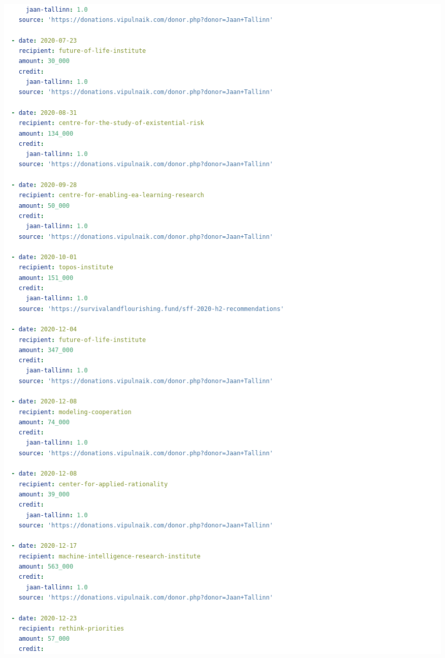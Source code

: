 ```yaml
      jaan-tallinn: 1.0
    source: 'https://donations.vipulnaik.com/donor.php?donor=Jaan+Tallinn'

  - date: 2020-07-23
    recipient: future-of-life-institute
    amount: 30_000
    credit:
      jaan-tallinn: 1.0
    source: 'https://donations.vipulnaik.com/donor.php?donor=Jaan+Tallinn'

  - date: 2020-08-31
    recipient: centre-for-the-study-of-existential-risk
    amount: 134_000
    credit:
      jaan-tallinn: 1.0
    source: 'https://donations.vipulnaik.com/donor.php?donor=Jaan+Tallinn'

  - date: 2020-09-28
    recipient: centre-for-enabling-ea-learning-research
    amount: 50_000
    credit:
      jaan-tallinn: 1.0
    source: 'https://donations.vipulnaik.com/donor.php?donor=Jaan+Tallinn'

  - date: 2020-10-01
    recipient: topos-institute
    amount: 151_000
    credit:
      jaan-tallinn: 1.0
    source: 'https://survivalandflourishing.fund/sff-2020-h2-recommendations'

  - date: 2020-12-04
    recipient: future-of-life-institute
    amount: 347_000
    credit:
      jaan-tallinn: 1.0
    source: 'https://donations.vipulnaik.com/donor.php?donor=Jaan+Tallinn'

  - date: 2020-12-08
    recipient: modeling-cooperation
    amount: 74_000
    credit:
      jaan-tallinn: 1.0
    source: 'https://donations.vipulnaik.com/donor.php?donor=Jaan+Tallinn'

  - date: 2020-12-08
    recipient: center-for-applied-rationality
    amount: 39_000
    credit:
      jaan-tallinn: 1.0
    source: 'https://donations.vipulnaik.com/donor.php?donor=Jaan+Tallinn'

  - date: 2020-12-17
    recipient: machine-intelligence-research-institute
    amount: 563_000
    credit:
      jaan-tallinn: 1.0
    source: 'https://donations.vipulnaik.com/donor.php?donor=Jaan+Tallinn'

  - date: 2020-12-23
    recipient: rethink-priorities
    amount: 57_000
    credit:
```